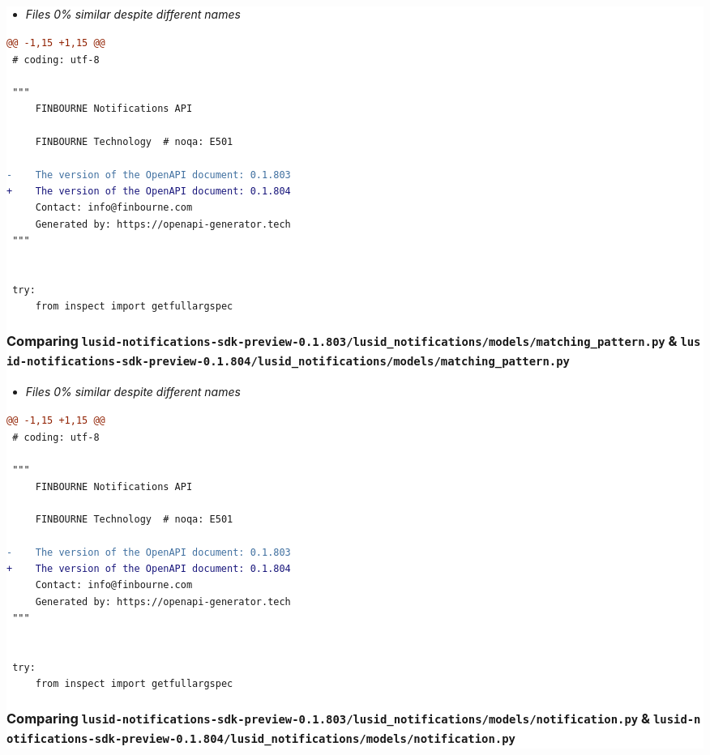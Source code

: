  * *Files 0% similar despite different names*

```diff
@@ -1,15 +1,15 @@
 # coding: utf-8
 
 """
     FINBOURNE Notifications API
 
     FINBOURNE Technology  # noqa: E501
 
-    The version of the OpenAPI document: 0.1.803
+    The version of the OpenAPI document: 0.1.804
     Contact: info@finbourne.com
     Generated by: https://openapi-generator.tech
 """
 
 
 try:
     from inspect import getfullargspec
```

### Comparing `lusid-notifications-sdk-preview-0.1.803/lusid_notifications/models/matching_pattern.py` & `lusid-notifications-sdk-preview-0.1.804/lusid_notifications/models/matching_pattern.py`

 * *Files 0% similar despite different names*

```diff
@@ -1,15 +1,15 @@
 # coding: utf-8
 
 """
     FINBOURNE Notifications API
 
     FINBOURNE Technology  # noqa: E501
 
-    The version of the OpenAPI document: 0.1.803
+    The version of the OpenAPI document: 0.1.804
     Contact: info@finbourne.com
     Generated by: https://openapi-generator.tech
 """
 
 
 try:
     from inspect import getfullargspec
```

### Comparing `lusid-notifications-sdk-preview-0.1.803/lusid_notifications/models/notification.py` & `lusid-notifications-sdk-preview-0.1.804/lusid_notifications/models/notification.py`
